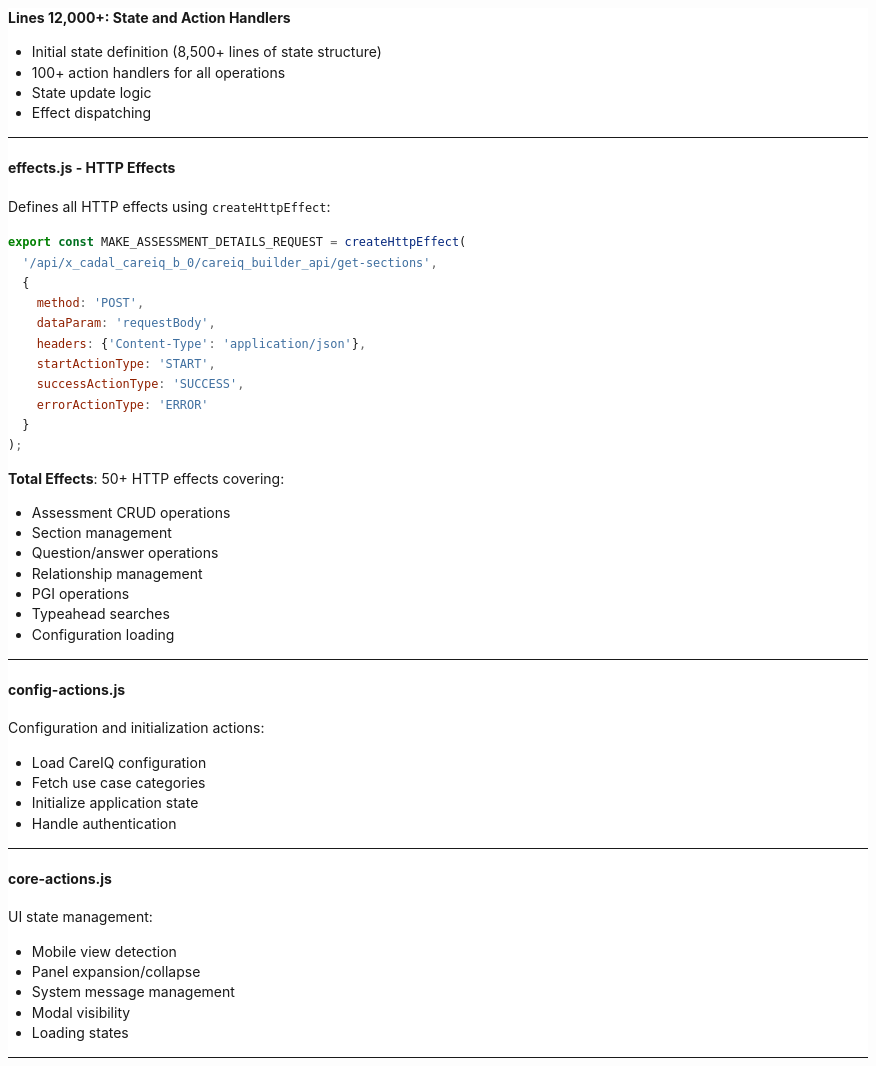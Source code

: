 **Lines 12,000+: State and Action Handlers**
- Initial state definition (8,500+ lines of state structure)
- 100+ action handlers for all operations
- State update logic
- Effect dispatching

---

#### **effects.js - HTTP Effects**

Defines all HTTP effects using `createHttpEffect`:

```javascript
export const MAKE_ASSESSMENT_DETAILS_REQUEST = createHttpEffect(
  '/api/x_cadal_careiq_b_0/careiq_builder_api/get-sections',
  {
    method: 'POST',
    dataParam: 'requestBody',
    headers: {'Content-Type': 'application/json'},
    startActionType: 'START',
    successActionType: 'SUCCESS',
    errorActionType: 'ERROR'
  }
);
```

**Total Effects**: 50+ HTTP effects covering:
- Assessment CRUD operations
- Section management
- Question/answer operations
- Relationship management
- PGI operations
- Typeahead searches
- Configuration loading

---

#### **config-actions.js**

Configuration and initialization actions:
- Load CareIQ configuration
- Fetch use case categories
- Initialize application state
- Handle authentication

---

#### **core-actions.js**

UI state management:
- Mobile view detection
- Panel expansion/collapse
- System message management
- Modal visibility
- Loading states

---